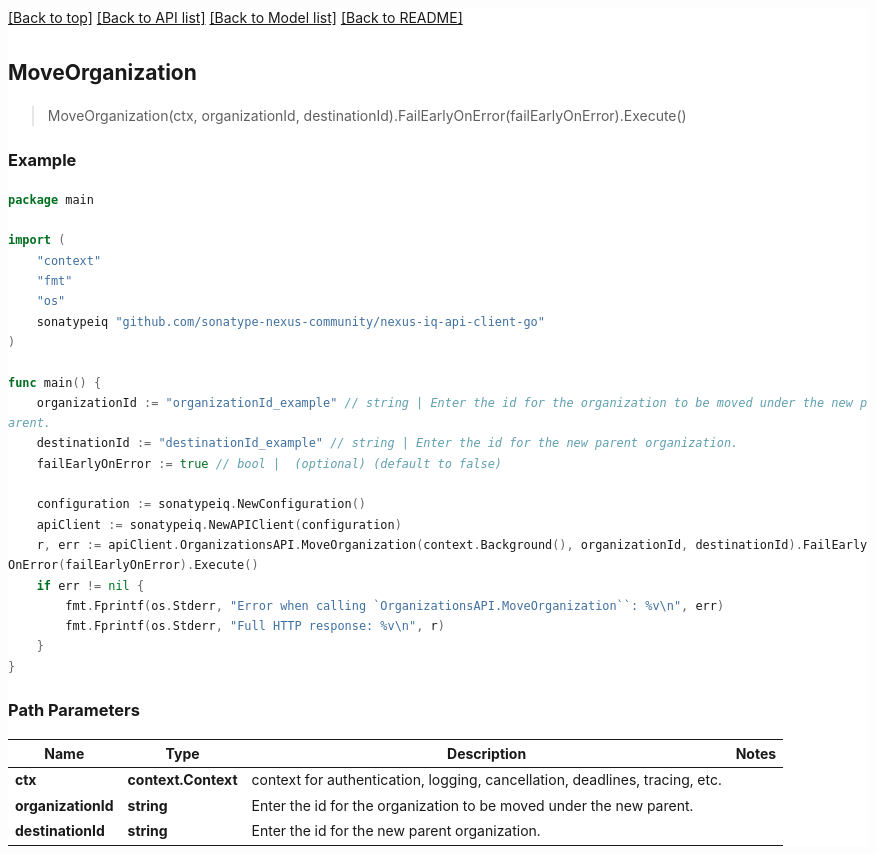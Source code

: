 [[Back to top]](#) [[Back to API list]](../README.md#documentation-for-api-endpoints)
[[Back to Model list]](../README.md#documentation-for-models)
[[Back to README]](../README.md)


## MoveOrganization

> MoveOrganization(ctx, organizationId, destinationId).FailEarlyOnError(failEarlyOnError).Execute()





### Example

```go
package main

import (
	"context"
	"fmt"
	"os"
	sonatypeiq "github.com/sonatype-nexus-community/nexus-iq-api-client-go"
)

func main() {
	organizationId := "organizationId_example" // string | Enter the id for the organization to be moved under the new parent.
	destinationId := "destinationId_example" // string | Enter the id for the new parent organization.
	failEarlyOnError := true // bool |  (optional) (default to false)

	configuration := sonatypeiq.NewConfiguration()
	apiClient := sonatypeiq.NewAPIClient(configuration)
	r, err := apiClient.OrganizationsAPI.MoveOrganization(context.Background(), organizationId, destinationId).FailEarlyOnError(failEarlyOnError).Execute()
	if err != nil {
		fmt.Fprintf(os.Stderr, "Error when calling `OrganizationsAPI.MoveOrganization``: %v\n", err)
		fmt.Fprintf(os.Stderr, "Full HTTP response: %v\n", r)
	}
}
```

### Path Parameters


Name | Type | Description  | Notes
------------- | ------------- | ------------- | -------------
**ctx** | **context.Context** | context for authentication, logging, cancellation, deadlines, tracing, etc.
**organizationId** | **string** | Enter the id for the organization to be moved under the new parent. | 
**destinationId** | **string** | Enter the id for the new parent organization. | 

